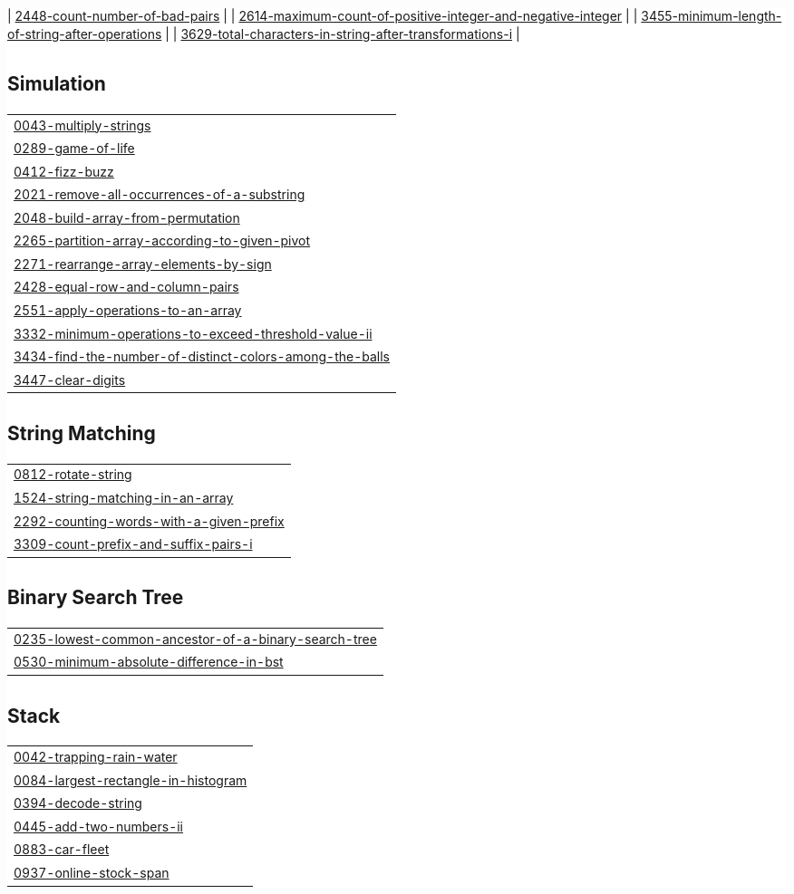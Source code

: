 | [2448-count-number-of-bad-pairs](https://github.com/Kishore2749/My-leetcode-solutions/tree/master/2448-count-number-of-bad-pairs) |
| [2614-maximum-count-of-positive-integer-and-negative-integer](https://github.com/Kishore2749/My-leetcode-solutions/tree/master/2614-maximum-count-of-positive-integer-and-negative-integer) |
| [3455-minimum-length-of-string-after-operations](https://github.com/Kishore2749/My-leetcode-solutions/tree/master/3455-minimum-length-of-string-after-operations) |
| [3629-total-characters-in-string-after-transformations-i](https://github.com/Kishore2749/My-leetcode-solutions/tree/master/3629-total-characters-in-string-after-transformations-i) |
## Simulation
|  |
| ------- |
| [0043-multiply-strings](https://github.com/Kishore2749/My-leetcode-solutions/tree/master/0043-multiply-strings) |
| [0289-game-of-life](https://github.com/Kishore2749/My-leetcode-solutions/tree/master/0289-game-of-life) |
| [0412-fizz-buzz](https://github.com/Kishore2749/My-leetcode-solutions/tree/master/0412-fizz-buzz) |
| [2021-remove-all-occurrences-of-a-substring](https://github.com/Kishore2749/My-leetcode-solutions/tree/master/2021-remove-all-occurrences-of-a-substring) |
| [2048-build-array-from-permutation](https://github.com/Kishore2749/My-leetcode-solutions/tree/master/2048-build-array-from-permutation) |
| [2265-partition-array-according-to-given-pivot](https://github.com/Kishore2749/My-leetcode-solutions/tree/master/2265-partition-array-according-to-given-pivot) |
| [2271-rearrange-array-elements-by-sign](https://github.com/Kishore2749/My-leetcode-solutions/tree/master/2271-rearrange-array-elements-by-sign) |
| [2428-equal-row-and-column-pairs](https://github.com/Kishore2749/My-leetcode-solutions/tree/master/2428-equal-row-and-column-pairs) |
| [2551-apply-operations-to-an-array](https://github.com/Kishore2749/My-leetcode-solutions/tree/master/2551-apply-operations-to-an-array) |
| [3332-minimum-operations-to-exceed-threshold-value-ii](https://github.com/Kishore2749/My-leetcode-solutions/tree/master/3332-minimum-operations-to-exceed-threshold-value-ii) |
| [3434-find-the-number-of-distinct-colors-among-the-balls](https://github.com/Kishore2749/My-leetcode-solutions/tree/master/3434-find-the-number-of-distinct-colors-among-the-balls) |
| [3447-clear-digits](https://github.com/Kishore2749/My-leetcode-solutions/tree/master/3447-clear-digits) |
## String Matching
|  |
| ------- |
| [0812-rotate-string](https://github.com/Kishore2749/My-leetcode-solutions/tree/master/0812-rotate-string) |
| [1524-string-matching-in-an-array](https://github.com/Kishore2749/My-leetcode-solutions/tree/master/1524-string-matching-in-an-array) |
| [2292-counting-words-with-a-given-prefix](https://github.com/Kishore2749/My-leetcode-solutions/tree/master/2292-counting-words-with-a-given-prefix) |
| [3309-count-prefix-and-suffix-pairs-i](https://github.com/Kishore2749/My-leetcode-solutions/tree/master/3309-count-prefix-and-suffix-pairs-i) |
## Binary Search Tree
|  |
| ------- |
| [0235-lowest-common-ancestor-of-a-binary-search-tree](https://github.com/Kishore2749/My-leetcode-solutions/tree/master/0235-lowest-common-ancestor-of-a-binary-search-tree) |
| [0530-minimum-absolute-difference-in-bst](https://github.com/Kishore2749/My-leetcode-solutions/tree/master/0530-minimum-absolute-difference-in-bst) |
## Stack
|  |
| ------- |
| [0042-trapping-rain-water](https://github.com/Kishore2749/My-leetcode-solutions/tree/master/0042-trapping-rain-water) |
| [0084-largest-rectangle-in-histogram](https://github.com/Kishore2749/My-leetcode-solutions/tree/master/0084-largest-rectangle-in-histogram) |
| [0394-decode-string](https://github.com/Kishore2749/My-leetcode-solutions/tree/master/0394-decode-string) |
| [0445-add-two-numbers-ii](https://github.com/Kishore2749/My-leetcode-solutions/tree/master/0445-add-two-numbers-ii) |
| [0883-car-fleet](https://github.com/Kishore2749/My-leetcode-solutions/tree/master/0883-car-fleet) |
| [0937-online-stock-span](https://github.com/Kishore2749/My-leetcode-solutions/tree/master/0937-online-stock-span) |
